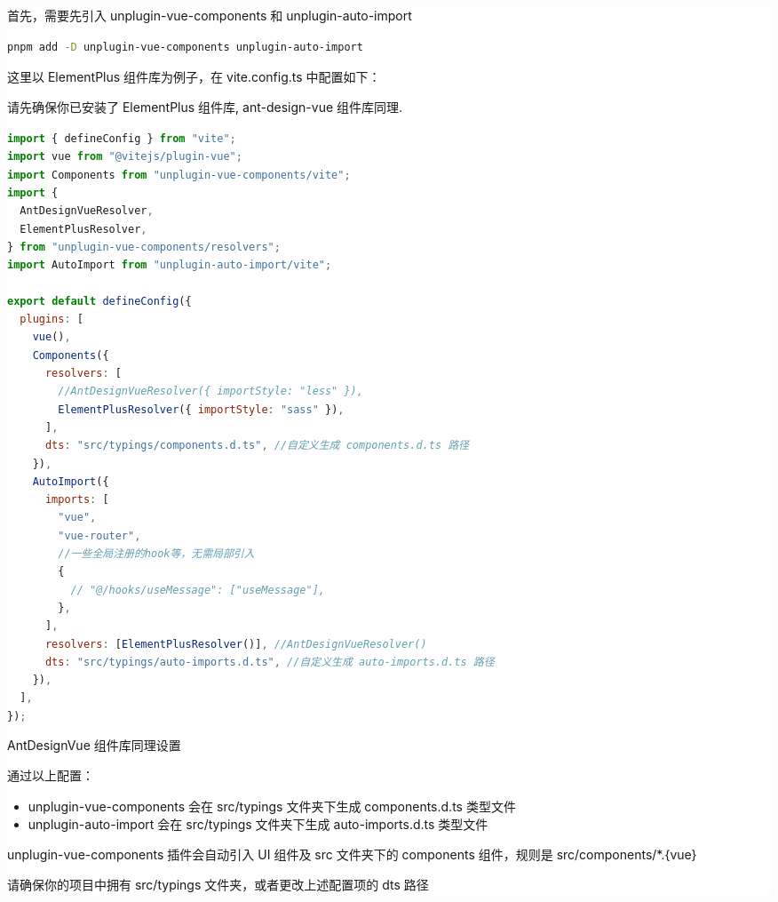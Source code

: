 首先，需要先引入 unplugin-vue-components 和 unplugin-auto-import

```bash
pnpm add -D unplugin-vue-components unplugin-auto-import
```

这里以 ElementPlus 组件库为例子，在 vite.config.ts 中配置如下：

请先确保你已安装了 ElementPlus 组件库, ant-design-vue 组件库同理.

```js
import { defineConfig } from "vite";
import vue from "@vitejs/plugin-vue";
import Components from "unplugin-vue-components/vite";
import {
  AntDesignVueResolver,
  ElementPlusResolver,
} from "unplugin-vue-components/resolvers";
import AutoImport from "unplugin-auto-import/vite";

export default defineConfig({
  plugins: [
    vue(),
    Components({
      resolvers: [
        //AntDesignVueResolver({ importStyle: "less" }),
        ElementPlusResolver({ importStyle: "sass" }),
      ],
      dts: "src/typings/components.d.ts", //自定义生成 components.d.ts 路径
    }),
    AutoImport({
      imports: [
        "vue",
        "vue-router",
        //一些全局注册的hook等，无需局部引入
        {
          // "@/hooks/useMessage": ["useMessage"],
        },
      ], 
      resolvers: [ElementPlusResolver()], //AntDesignVueResolver()
      dts: "src/typings/auto-imports.d.ts", //自定义生成 auto-imports.d.ts 路径
    }),
  ],
});
```

AntDesignVue 组件库同理设置

通过以上配置：

- unplugin-vue-components 会在 src/typings 文件夹下生成 components.d.ts 类型文件
- unplugin-auto-import 会在 src/typings 文件夹下生成 auto-imports.d.ts 类型文件

unplugin-vue-components 插件会自动引入 UI 组件及 src 文件夹下的 components 组件，规则是 src/components/*.{vue}

请确保你的项目中拥有 src/typings 文件夹，或者更改上述配置项的 dts 路径
